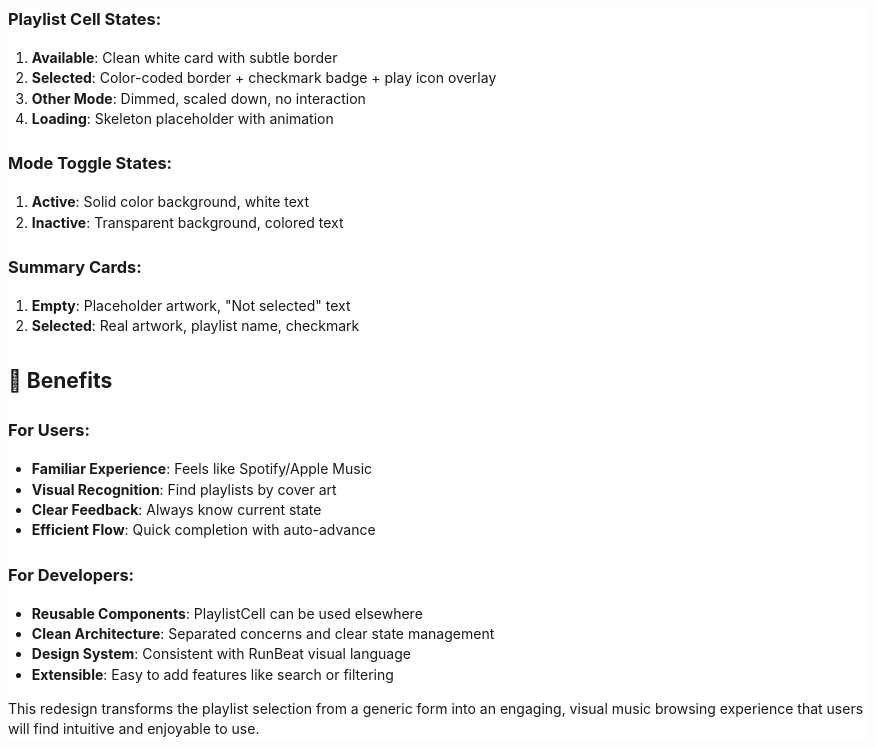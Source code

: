 ### Playlist Cell States:
1. **Available**: Clean white card with subtle border
2. **Selected**: Color-coded border + checkmark badge + play icon overlay
3. **Other Mode**: Dimmed, scaled down, no interaction
4. **Loading**: Skeleton placeholder with animation

### Mode Toggle States:
1. **Active**: Solid color background, white text
2. **Inactive**: Transparent background, colored text

### Summary Cards:
1. **Empty**: Placeholder artwork, "Not selected" text
2. **Selected**: Real artwork, playlist name, checkmark

## 🚀 Benefits

### For Users:
- **Familiar Experience**: Feels like Spotify/Apple Music
- **Visual Recognition**: Find playlists by cover art
- **Clear Feedback**: Always know current state
- **Efficient Flow**: Quick completion with auto-advance

### For Developers:
- **Reusable Components**: PlaylistCell can be used elsewhere
- **Clean Architecture**: Separated concerns and clear state management
- **Design System**: Consistent with RunBeat visual language
- **Extensible**: Easy to add features like search or filtering

This redesign transforms the playlist selection from a generic form into an engaging, visual music browsing experience that users will find intuitive and enjoyable to use.
